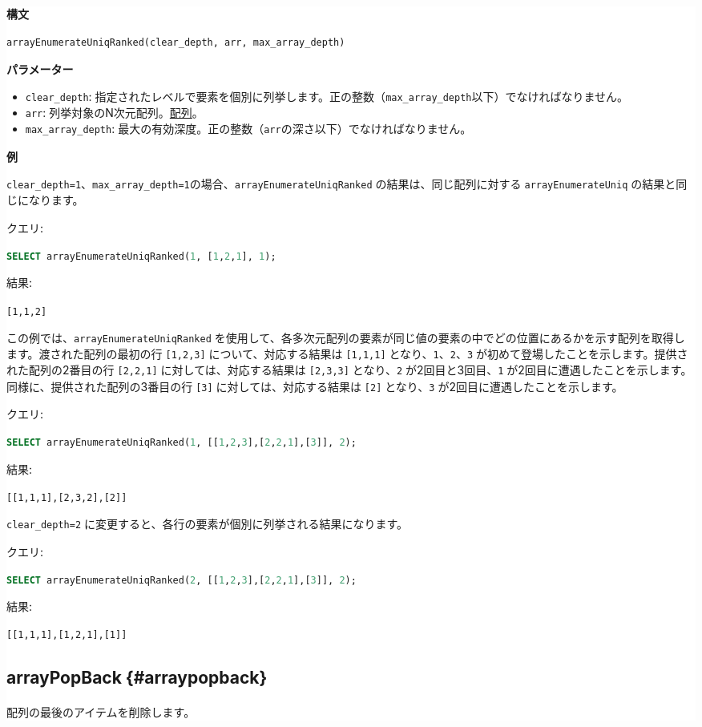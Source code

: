 **構文**

```sql
arrayEnumerateUniqRanked(clear_depth, arr, max_array_depth)
```

**パラメーター**

- `clear_depth`: 指定されたレベルで要素を個別に列挙します。正の整数（`max_array_depth`以下）でなければなりません。
- `arr`: 列挙対象のN次元配列。[配列](/sql-reference/data-types/array)。
- `max_array_depth`: 最大の有効深度。正の整数（`arr`の深さ以下）でなければなりません。

**例**

`clear_depth=1`、`max_array_depth=1`の場合、`arrayEnumerateUniqRanked` の結果は、同じ配列に対する `arrayEnumerateUniq` の結果と同じになります。

クエリ:

``` sql
SELECT arrayEnumerateUniqRanked(1, [1,2,1], 1);
```

結果:

``` text
[1,1,2]
```

この例では、`arrayEnumerateUniqRanked` を使用して、各多次元配列の要素が同じ値の要素の中でどの位置にあるかを示す配列を取得します。渡された配列の最初の行 `[1,2,3]` について、対応する結果は `[1,1,1]` となり、`1`、`2`、`3` が初めて登場したことを示します。提供された配列の2番目の行 `[2,2,1]` に対しては、対応する結果は `[2,3,3]` となり、`2` が2回目と3回目、`1` が2回目に遭遇したことを示します。同様に、提供された配列の3番目の行 `[3]` に対しては、対応する結果は `[2]` となり、`3` が2回目に遭遇したことを示します。

クエリ:

``` sql
SELECT arrayEnumerateUniqRanked(1, [[1,2,3],[2,2,1],[3]], 2);
```

結果:

``` text
[[1,1,1],[2,3,2],[2]]
```

`clear_depth=2` に変更すると、各行の要素が個別に列挙される結果になります。

クエリ:

``` sql
SELECT arrayEnumerateUniqRanked(2, [[1,2,3],[2,2,1],[3]], 2);
```

結果:

``` text
[[1,1,1],[1,2,1],[1]]
```
## arrayPopBack {#arraypopback}

配列の最後のアイテムを削除します。

